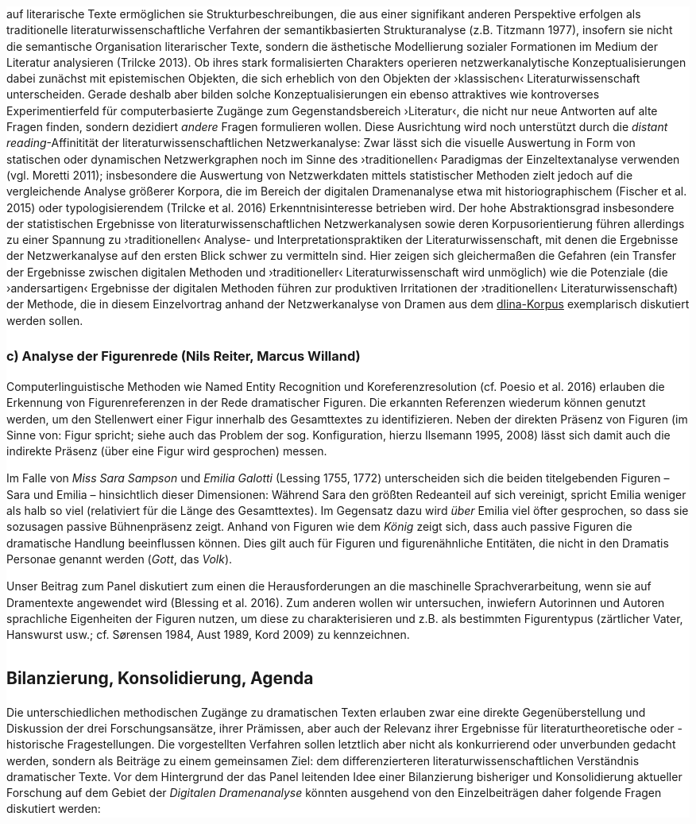 auf literarische Texte ermöglichen sie Strukturbeschreibungen, die aus einer signifikant anderen Perspektive erfolgen als traditionelle literaturwissenschaftliche Verfahren der semantikbasierten Strukturanalyse (z.B. Titzmann 1977), insofern sie nicht die semantische Organisation literarischer Texte, sondern die ästhetische Modellierung sozialer Formationen im Medium der Literatur analysieren (Trilcke 2013). Ob ihres stark formalisierten Charakters operieren netzwerkanalytische Konzeptualisierungen dabei zunächst mit epistemischen Objekten, die sich erheblich von den Objekten der ›klassischen‹ Literaturwissenschaft unterscheiden. Gerade deshalb aber bilden solche Konzeptualisierungen ein ebenso attraktives wie kontroverses Experimentierfeld für computerbasierte Zugänge zum Gegenstandsbereich ›Literatur‹, die nicht nur neue Antworten auf alte Fragen finden, sondern dezidiert *andere* Fragen formulieren wollen. Diese Ausrichtung wird noch unterstützt durch die *distant reading*-Affinitität der literaturwissenschaftlichen Netzwerkanalyse: Zwar lässt sich die visuelle Auswertung in Form von statischen oder dynamischen Netzwerkgraphen noch im Sinne des ›traditionellen‹ Paradigmas der Einzeltextanalyse verwenden (vgl. Moretti 2011); insbesondere die Auswertung von Netzwerkdaten mittels statistischer Methoden zielt jedoch auf die vergleichende Analyse größerer Korpora, die im Bereich der digitalen Dramenanalyse etwa mit historiographischem (Fischer et al. 2015) oder typologisierendem (Trilcke et al. 2016) Erkenntnisinteresse betrieben wird. Der hohe Abstraktionsgrad insbesondere der statistischen Ergebnisse von literaturwissenschaftlichen Netzwerkanalysen sowie deren Korpusorientierung führen allerdings zu einer Spannung zu ›traditionellen‹ Analyse- und Interpretationspraktiken der Literaturwissenschaft, mit denen die Ergebnisse der Netzwerkanalyse auf den ersten Blick schwer zu vermitteln sind. Hier zeigen sich gleichermaßen die Gefahren (ein Transfer der Ergebnisse zwischen digitalen Methoden und ›traditioneller‹ Literaturwissenschaft wird unmöglich) wie die Potenziale (die ›andersartigen‹ Ergebnisse der digitalen Methoden führen zur produktiven Irritationen der ›traditionellen‹ Literaturwissenschaft) der Methode, die in diesem Einzelvortrag anhand der Netzwerkanalyse von Dramen aus dem [dlina-Korpus](https://dlina.github.io/Introducing-DLINA-Corpus-15-07-Codename-Sydney/) exemplarisch diskutiert werden sollen.

### c) Analyse der Figurenrede (Nils Reiter, Marcus Willand)
Computerlinguistische Methoden wie Named Entity Recognition und Koreferenzresolution (cf. Poesio et al. 2016) erlauben die Erkennung von Figurenreferenzen in der Rede dramatischer Figuren. Die erkannten Referenzen wiederum können genutzt werden, um den Stellenwert einer Figur innerhalb des Gesamttextes zu identifizieren. Neben der direkten Präsenz von Figuren (im Sinne von: Figur spricht; siehe auch das Problem der sog. Konfiguration, hierzu Ilsemann 1995, 2008) lässt sich damit auch die indirekte Präsenz (über eine Figur wird gesprochen) messen.

Im Falle von *Miss Sara Sampson* und *Emilia Galotti* (Lessing 1755, 1772) unterscheiden sich die beiden titelgebenden Figuren  – Sara und Emilia  – hinsichtlich dieser Dimensionen: Während Sara den größten Redeanteil auf sich vereinigt, spricht Emilia weniger als halb so viel (relativiert für die Länge des Gesamttextes). Im Gegensatz dazu wird  *über* Emilia viel öfter gesprochen, so dass sie sozusagen passive Bühnenpräsenz zeigt. Anhand von Figuren wie dem *König* zeigt sich, dass auch passive Figuren die dramatische Handlung beeinflussen können. Dies gilt auch für Figuren und figurenähnliche Entitäten, die nicht in den Dramatis Personae genannt werden (*Gott*, das *Volk*).

Unser Beitrag zum Panel diskutiert zum einen die Herausforderungen an die maschinelle Sprachverarbeitung, wenn sie auf Dramentexte angewendet wird (Blessing et al. 2016). Zum anderen wollen wir untersuchen, inwiefern Autorinnen und Autoren sprachliche Eigenheiten der Figuren nutzen, um diese zu charakterisieren und z.B. als bestimmten Figurentypus (zärtlicher Vater, Hanswurst usw.; cf. Sørensen 1984, Aust 1989, Kord 2009) zu kennzeichnen.

## Bilanzierung, Konsolidierung, Agenda
Die unterschiedlichen methodischen Zugänge zu dramatischen Texten erlauben zwar eine direkte Gegenüberstellung und Diskussion der drei Forschungsansätze, ihrer Prämissen, aber auch der Relevanz ihrer Ergebnisse für literaturtheoretische oder -historische Fragestellungen. Die vorgestellten Verfahren sollen letztlich aber nicht als konkurrierend oder unverbunden gedacht werden, sondern als Beiträge zu einem gemeinsamen Ziel: dem differenzierteren literaturwissenschaftlichen Verständnis dramatischer Texte. Vor dem Hintergrund der das Panel leitenden Idee einer Bilanzierung bisheriger und Konsolidierung aktueller Forschung auf dem Gebiet der *Digitalen Dramenanalyse* könnten ausgehend von den Einzelbeiträgen daher folgende Fragen diskutiert werden:
